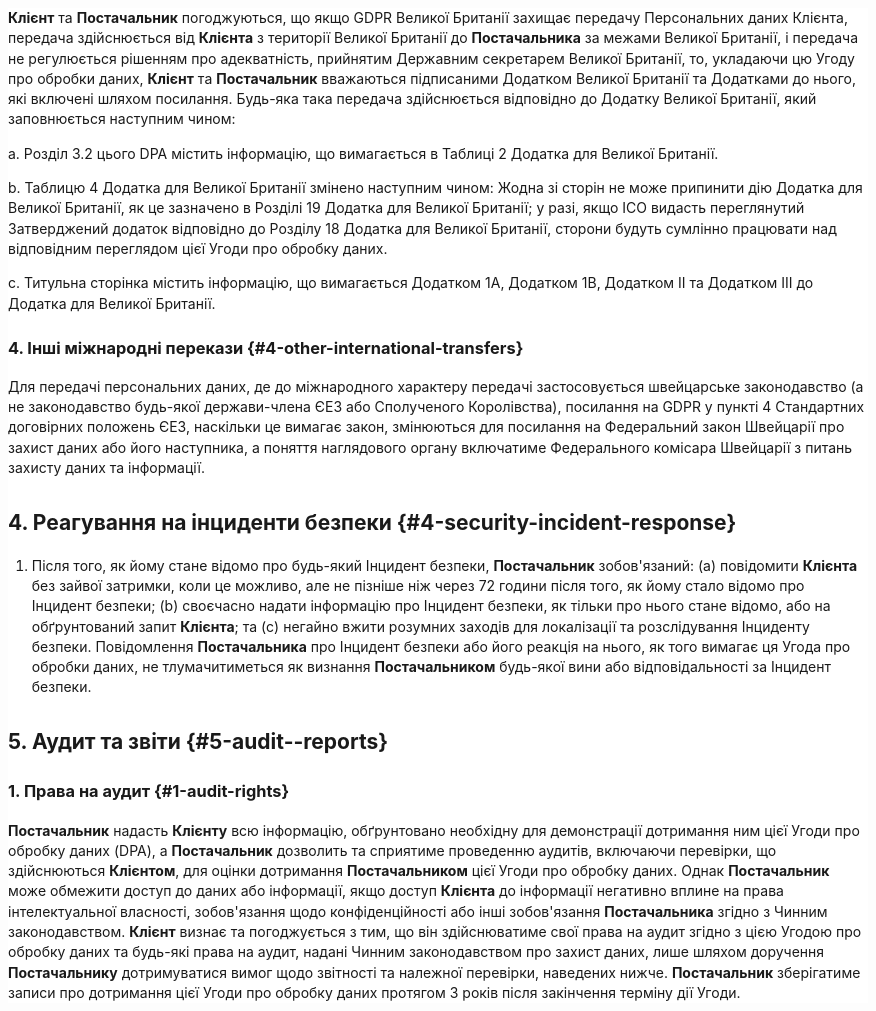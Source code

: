 <strong>Клієнт</strong> та <strong>Постачальник</strong> погоджуються, що якщо GDPR Великої Британії захищає передачу Персональних даних Клієнта, передача здійснюється від <strong>Клієнта</strong> з території Великої Британії до <strong>Постачальника</strong> за межами Великої Британії, і передача не регулюється рішенням про адекватність, прийнятим Державним секретарем Великої Британії, то, укладаючи цю Угоду про обробки даних, <strong>Клієнт</strong> та <strong>Постачальник</strong> вважаються підписаними Додатком Великої Британії та Додатками до нього, які включені шляхом посилання. Будь-яка така передача здійснюється відповідно до Додатку Великої Британії, який заповнюється наступним чином:

a. Розділ 3.2 цього DPA містить інформацію, що вимагається в Таблиці 2 Додатка для Великої Британії.

b. Таблицю 4 Додатка для Великої Британії змінено наступним чином: Жодна зі сторін не може припинити дію Додатка для Великої Британії, як це зазначено в Розділі 19 Додатка для Великої Британії; у разі, якщо ICO видасть переглянутий Затверджений додаток відповідно до Розділу ‎18 Додатка для Великої Британії, сторони будуть сумлінно працювати над відповідним переглядом цієї Угоди про обробку даних.

c. Титульна сторінка містить інформацію, що вимагається Додатком 1A, Додатком 1B, Додатком II та Додатком III до Додатка для Великої Британії.

### 4. Інші міжнародні перекази {#4-other-international-transfers}

Для передачі персональних даних, де до міжнародного характеру передачі застосовується швейцарське законодавство (а не законодавство будь-якої держави-члена ЄЕЗ або Сполученого Королівства), посилання на GDPR у пункті 4 Стандартних договірних положень ЄЕЗ, наскільки це вимагає закон, змінюються для посилання на Федеральний закон Швейцарії про захист даних або його наступника, а поняття наглядового органу включатиме Федерального комісара Швейцарії з питань захисту даних та інформації.

## 4. Реагування на інциденти безпеки {#4-security-incident-response}

1. Після того, як йому стане відомо про будь-який Інцидент безпеки, <strong>Постачальник</strong> зобов'язаний: (a) повідомити <strong>Клієнта</strong> без зайвої затримки, коли це можливо, але не пізніше ніж через 72 години після того, як йому стало відомо про Інцидент безпеки; (b) своєчасно надати інформацію про Інцидент безпеки, як тільки про нього стане відомо, або на обґрунтований запит <strong>Клієнта</strong>; та (c) негайно вжити розумних заходів для локалізації та розслідування Інциденту безпеки. Повідомлення <strong>Постачальника</strong> про Інцидент безпеки або його реакція на нього, як того вимагає ця Угода про обробки даних, не тлумачитиметься як визнання <strong>Постачальником</strong> будь-якої вини або відповідальності за Інцидент безпеки.

## 5. Аудит та звіти {#5-audit--reports}

### 1. Права на аудит {#1-audit-rights}

<strong>Постачальник</strong> надасть <strong>Клієнту</strong> всю інформацію, обґрунтовано необхідну для демонстрації дотримання ним цієї Угоди про обробку даних (DPA), а <strong>Постачальник</strong> дозволить та сприятиме проведенню аудитів, включаючи перевірки, що здійснюються <strong>Клієнтом</strong>, для оцінки дотримання <strong>Постачальником</strong> цієї Угоди про обробку даних. Однак <strong>Постачальник</strong> може обмежити доступ до даних або інформації, якщо доступ <strong>Клієнта</strong> до інформації негативно вплине на права інтелектуальної власності, зобов'язання щодо конфіденційності або інші зобов'язання <strong>Постачальника</strong> згідно з Чинним законодавством. <strong>Клієнт</strong> визнає та погоджується з тим, що він здійснюватиме свої права на аудит згідно з цією Угодою про обробку даних та будь-які права на аудит, надані Чинним законодавством про захист даних, лише шляхом доручення <strong>Постачальнику</strong> дотримуватися вимог щодо звітності та належної перевірки, наведених нижче. <strong>Постачальник</strong> зберігатиме записи про дотримання цієї Угоди про обробку даних протягом 3 років після закінчення терміну дії Угоди.
